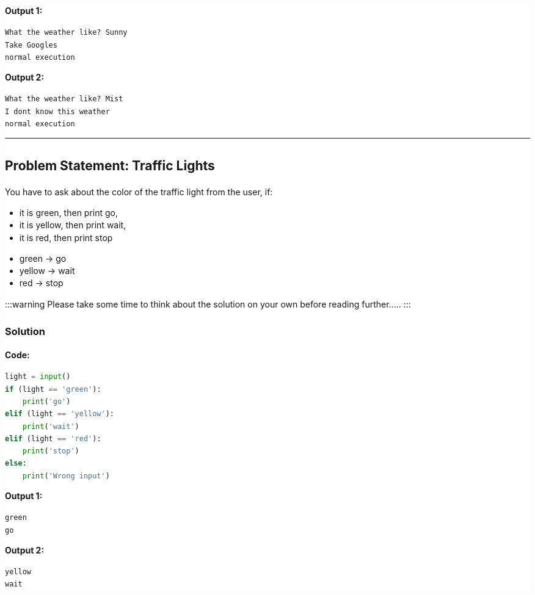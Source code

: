 **Output 1:**
```plaintext
What the weather like? Sunny
Take Googles
normal execution
```

**Output 2:**
```plaintext
What the weather like? Mist
I dont know this weather
normal execution
```




---
## Problem Statement: Traffic Lights

You have to ask about the color of the traffic light from the user, if:
- it is green, then print go,
- it is yellow, then print wait,
- it is red, then print stop


* green -> go
* yellow -> wait
* red -> stop

:::warning
Please take some time to think about the solution on your own before reading further.....
:::


### Solution

**Code:**
```python
light = input()
if (light == 'green'):
    print('go')
elif (light == 'yellow'):
    print('wait')
elif (light == 'red'):
    print('stop')
else:
    print('Wrong input')
```

**Output 1:**
```plaintext
green
go
```

**Output 2:**
```plaintext
yellow
wait
```

